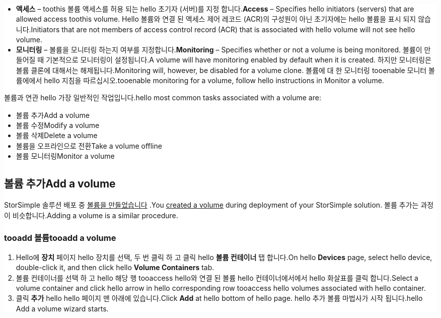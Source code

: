 * <span data-ttu-id="e8ba9-128">**액세스** – toothis 볼륨 액세스를 허용 되는 hello 초기자 (서버)를 지정 합니다.</span><span class="sxs-lookup"><span data-stu-id="e8ba9-128">**Access** – Specifies hello initiators (servers) that are allowed access toothis volume.</span></span> <span data-ttu-id="e8ba9-129">Hello 볼륨와 연결 된 액세스 제어 레코드 (ACR)의 구성원이 아닌 초기자에는 hello 볼륨을 표시 되지 않습니다.</span><span class="sxs-lookup"><span data-stu-id="e8ba9-129">Initiators that are not members of access control record (ACR) that is associated with hello volume will not see hello volume.</span></span>
* <span data-ttu-id="e8ba9-130">**모니터링** – 볼륨을 모니터링 하는지 여부를 지정합니다.</span><span class="sxs-lookup"><span data-stu-id="e8ba9-130">**Monitoring** – Specifies whether or not a volume is being monitored.</span></span> <span data-ttu-id="e8ba9-131">볼륨이 만들어질 때 기본적으로 모니터링이 설정됩니다.</span><span class="sxs-lookup"><span data-stu-id="e8ba9-131">A volume will have monitoring enabled by default when it is created.</span></span> <span data-ttu-id="e8ba9-132">하지만 모니터링은 볼륨 클론에 대해서는 해제됩니다.</span><span class="sxs-lookup"><span data-stu-id="e8ba9-132">Monitoring will, however, be disabled for a volume clone.</span></span> <span data-ttu-id="e8ba9-133">볼륨에 대 한 모니터링 tooenable 모니터 볼륨에에서 hello 지침을 따르십시오.</span><span class="sxs-lookup"><span data-stu-id="e8ba9-133">tooenable monitoring for a volume, follow hello instructions in Monitor a volume.</span></span>

<span data-ttu-id="e8ba9-134">볼륨과 연관 hello 가장 일반적인 작업입니다.</span><span class="sxs-lookup"><span data-stu-id="e8ba9-134">hello most common tasks associated with a volume are:</span></span>

* <span data-ttu-id="e8ba9-135">볼륨 추가</span><span class="sxs-lookup"><span data-stu-id="e8ba9-135">Add a volume</span></span>
* <span data-ttu-id="e8ba9-136">볼륨 수정</span><span class="sxs-lookup"><span data-stu-id="e8ba9-136">Modify a volume</span></span>
* <span data-ttu-id="e8ba9-137">볼륨 삭제</span><span class="sxs-lookup"><span data-stu-id="e8ba9-137">Delete a volume</span></span>
* <span data-ttu-id="e8ba9-138">볼륨을 오프라인으로 전환</span><span class="sxs-lookup"><span data-stu-id="e8ba9-138">Take a volume offline</span></span>
* <span data-ttu-id="e8ba9-139">볼륨 모니터링</span><span class="sxs-lookup"><span data-stu-id="e8ba9-139">Monitor a volume</span></span>

## <a name="add-a-volume"></a><span data-ttu-id="e8ba9-140">볼륨 추가</span><span class="sxs-lookup"><span data-stu-id="e8ba9-140">Add a volume</span></span>
<span data-ttu-id="e8ba9-141">StorSimple 솔루션 배포 중 [볼륨을 만들었습니다](storsimple-deployment-walkthrough-u1.md#step-6-create-a-volume) .</span><span class="sxs-lookup"><span data-stu-id="e8ba9-141">You [created a volume](storsimple-deployment-walkthrough-u1.md#step-6-create-a-volume) during deployment of your StorSimple solution.</span></span> <span data-ttu-id="e8ba9-142">볼륨 추가는 과정이 비슷합니다.</span><span class="sxs-lookup"><span data-stu-id="e8ba9-142">Adding a volume is a similar procedure.</span></span>

### <a name="tooadd-a-volume"></a><span data-ttu-id="e8ba9-143">tooadd 볼륨</span><span class="sxs-lookup"><span data-stu-id="e8ba9-143">tooadd a volume</span></span>
1. <span data-ttu-id="e8ba9-144">Hello에 **장치** 페이지 hello 장치를 선택, 두 번 클릭 하 고 클릭 hello **볼륨 컨테이너** 탭 합니다.</span><span class="sxs-lookup"><span data-stu-id="e8ba9-144">On hello **Devices** page, select hello device, double-click it, and then click hello **Volume Containers** tab.</span></span>
2. <span data-ttu-id="e8ba9-145">볼륨 컨테이너를 선택 하 고 hello 해당 행 tooaccess hello와 연결 된 볼륨 hello 컨테이너에서에서 hello 화살표를 클릭 합니다.</span><span class="sxs-lookup"><span data-stu-id="e8ba9-145">Select a volume container and click hello arrow in hello corresponding row tooaccess hello volumes associated with hello container.</span></span>
3. <span data-ttu-id="e8ba9-146">클릭 **추가** hello hello 페이지 맨 아래에 있습니다.</span><span class="sxs-lookup"><span data-stu-id="e8ba9-146">Click **Add** at hello bottom of hello page.</span></span> <span data-ttu-id="e8ba9-147">hello 추가 볼륨 마법사가 시작 됩니다.</span><span class="sxs-lookup"><span data-stu-id="e8ba9-147">hello Add a volume wizard starts.</span></span>
   